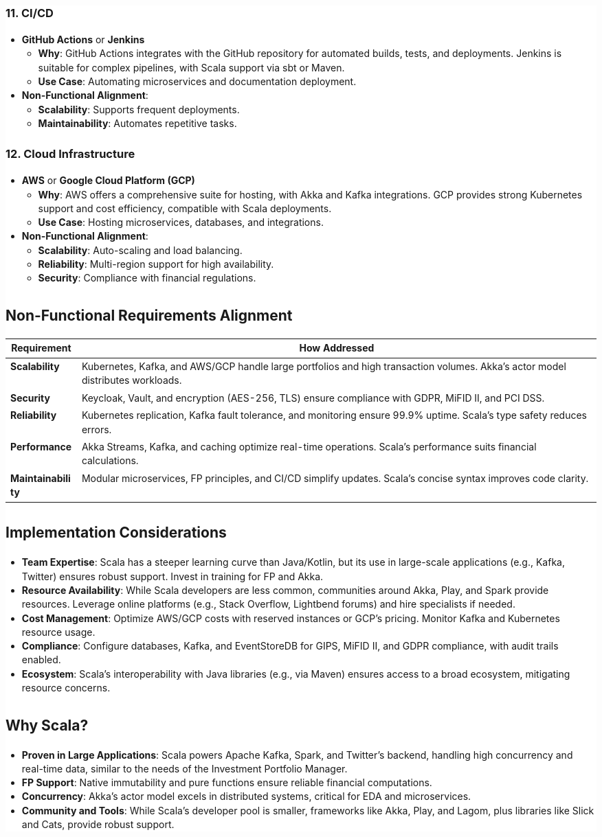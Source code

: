 ### 11. CI/CD
- **GitHub Actions** or **Jenkins**
  - **Why**: GitHub Actions integrates with the GitHub repository for automated builds, tests, and deployments. Jenkins is suitable for complex pipelines, with Scala support via sbt or Maven.
  - **Use Case**: Automating microservices and documentation deployment.
- **Non-Functional Alignment**:
  - **Scalability**: Supports frequent deployments.
  - **Maintainability**: Automates repetitive tasks.

### 12. Cloud Infrastructure
- **AWS** or **Google Cloud Platform (GCP)**
  - **Why**: AWS offers a comprehensive suite for hosting, with Akka and Kafka integrations. GCP provides strong Kubernetes support and cost efficiency, compatible with Scala deployments.
  - **Use Case**: Hosting microservices, databases, and integrations.
- **Non-Functional Alignment**:
  - **Scalability**: Auto-scaling and load balancing.
  - **Reliability**: Multi-region support for high availability.
  - **Security**: Compliance with financial regulations.

## Non-Functional Requirements Alignment
| **Requirement** | **How Addressed** |
|-----------------|-------------------|
| **Scalability** | Kubernetes, Kafka, and AWS/GCP handle large portfolios and high transaction volumes. Akka’s actor model distributes workloads. |
| **Security** | Keycloak, Vault, and encryption (AES-256, TLS) ensure compliance with GDPR, MiFID II, and PCI DSS. |
| **Reliability** | Kubernetes replication, Kafka fault tolerance, and monitoring ensure 99.9% uptime. Scala’s type safety reduces errors. |
| **Performance** | Akka Streams, Kafka, and caching optimize real-time operations. Scala’s performance suits financial calculations. |
| **Maintainability** | Modular microservices, FP principles, and CI/CD simplify updates. Scala’s concise syntax improves code clarity. |

## Implementation Considerations
- **Team Expertise**: Scala has a steeper learning curve than Java/Kotlin, but its use in large-scale applications (e.g., Kafka, Twitter) ensures robust support. Invest in training for FP and Akka.
- **Resource Availability**: While Scala developers are less common, communities around Akka, Play, and Spark provide resources. Leverage online platforms (e.g., Stack Overflow, Lightbend forums) and hire specialists if needed.
- **Cost Management**: Optimize AWS/GCP costs with reserved instances or GCP’s pricing. Monitor Kafka and Kubernetes resource usage.
- **Compliance**: Configure databases, Kafka, and EventStoreDB for GIPS, MiFID II, and GDPR compliance, with audit trails enabled.
- **Ecosystem**: Scala’s interoperability with Java libraries (e.g., via Maven) ensures access to a broad ecosystem, mitigating resource concerns.

## Why Scala?
- **Proven in Large Applications**: Scala powers Apache Kafka, Spark, and Twitter’s backend, handling high concurrency and real-time data, similar to the needs of the Investment Portfolio Manager.
- **FP Support**: Native immutability and pure functions ensure reliable financial computations.
- **Concurrency**: Akka’s actor model excels in distributed systems, critical for EDA and microservices.
- **Community and Tools**: While Scala’s developer pool is smaller, frameworks like Akka, Play, and Lagom, plus libraries like Slick and Cats, provide robust support.
